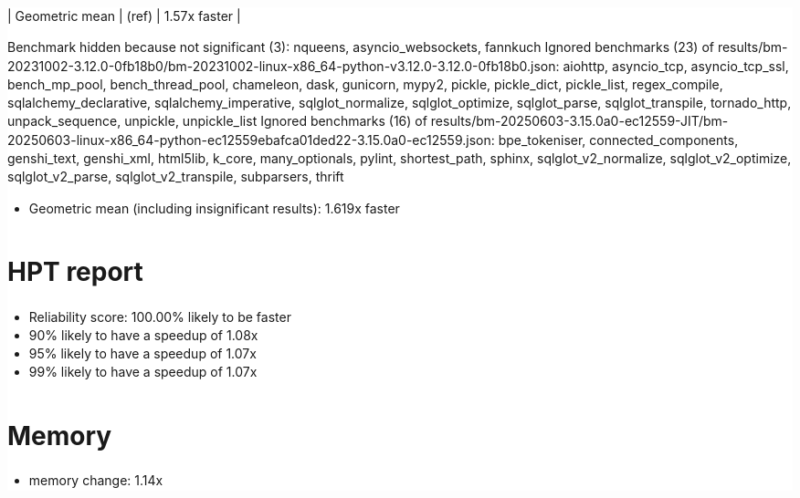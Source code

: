 | Geometric mean             | (ref)                                                  | 1.57x faster                                                          |

Benchmark hidden because not significant (3): nqueens, asyncio_websockets, fannkuch
Ignored benchmarks (23) of results/bm-20231002-3.12.0-0fb18b0/bm-20231002-linux-x86_64-python-v3.12.0-3.12.0-0fb18b0.json: aiohttp, asyncio_tcp, asyncio_tcp_ssl, bench_mp_pool, bench_thread_pool, chameleon, dask, gunicorn, mypy2, pickle, pickle_dict, pickle_list, regex_compile, sqlalchemy_declarative, sqlalchemy_imperative, sqlglot_normalize, sqlglot_optimize, sqlglot_parse, sqlglot_transpile, tornado_http, unpack_sequence, unpickle, unpickle_list
Ignored benchmarks (16) of results/bm-20250603-3.15.0a0-ec12559-JIT/bm-20250603-linux-x86_64-python-ec12559ebafca01ded22-3.15.0a0-ec12559.json: bpe_tokeniser, connected_components, genshi_text, genshi_xml, html5lib, k_core, many_optionals, pylint, shortest_path, sphinx, sqlglot_v2_normalize, sqlglot_v2_optimize, sqlglot_v2_parse, sqlglot_v2_transpile, subparsers, thrift

- Geometric mean (including insignificant results): 1.619x faster

# HPT report

- Reliability score: 100.00% likely to be faster
- 90% likely to have a speedup of 1.08x
- 95% likely to have a speedup of 1.07x
- 99% likely to have a speedup of 1.07x

# Memory
- memory change: 1.14x